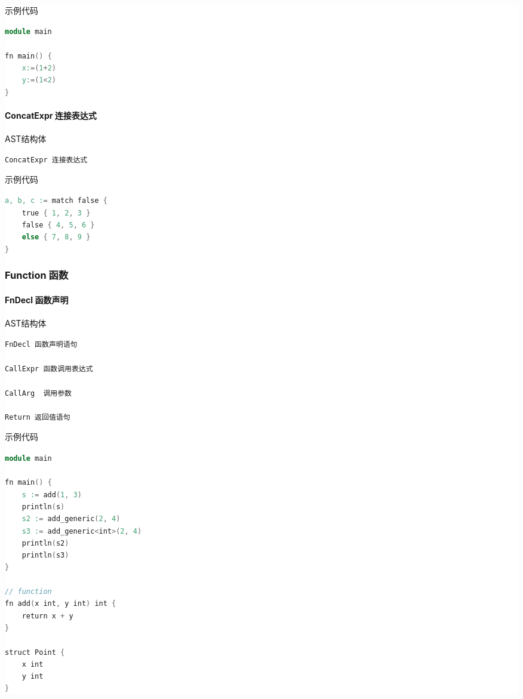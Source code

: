 示例代码

```v
module main

fn main() {
	x:=(1+2)
	y:=(1<2)
}

```

#### ConcatExpr 连接表达式

AST结构体

```v
ConcatExpr 连接表达式
```

示例代码

```v
a, b, c := match false {
	true { 1, 2, 3 }
	false { 4, 5, 6 }
	else { 7, 8, 9 }
}
```

### Function 函数

#### FnDecl 函数声明

AST结构体

```v
FnDecl 函数声明语句

CallExpr 函数调用表达式

CallArg  调用参数

Return 返回值语句
```

示例代码

```v
module main

fn main() {
	s := add(1, 3)
	println(s)
	s2 := add_generic(2, 4)
	s3 := add_generic<int>(2, 4)
	println(s2)
	println(s3)
}

// function
fn add(x int, y int) int {
	return x + y
}

struct Point {
	x int
	y int
}
```